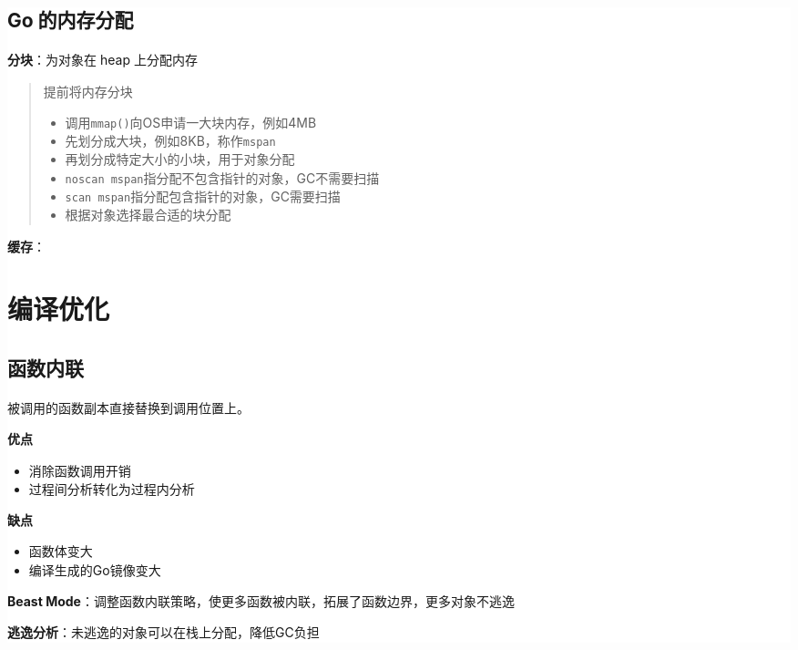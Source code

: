 ## Go 的内存分配

**分块**：为对象在 heap 上分配内存

> 提前将内存分块
>
> - 调用`mmap()`向OS申请一大块内存，例如4MB
> - 先划分成大块，例如8KB，称作`mspan`
> - 再划分成特定大小的小块，用于对象分配
> - `noscan mspan`指分配不包含指针的对象，GC不需要扫描
> - `scan mspan`指分配包含指针的对象，GC需要扫描
> - 根据对象选择最合适的块分配

**缓存**：

# 编译优化

## 函数内联

被调用的函数副本直接替换到调用位置上。

**优点**

- 消除函数调用开销
- 过程间分析转化为过程内分析

**缺点**

- 函数体变大
- 编译生成的Go镜像变大

**Beast Mode**：调整函数内联策略，使更多函数被内联，拓展了函数边界，更多对象不逃逸

**逃逸分析**：未逃逸的对象可以在栈上分配，降低GC负担